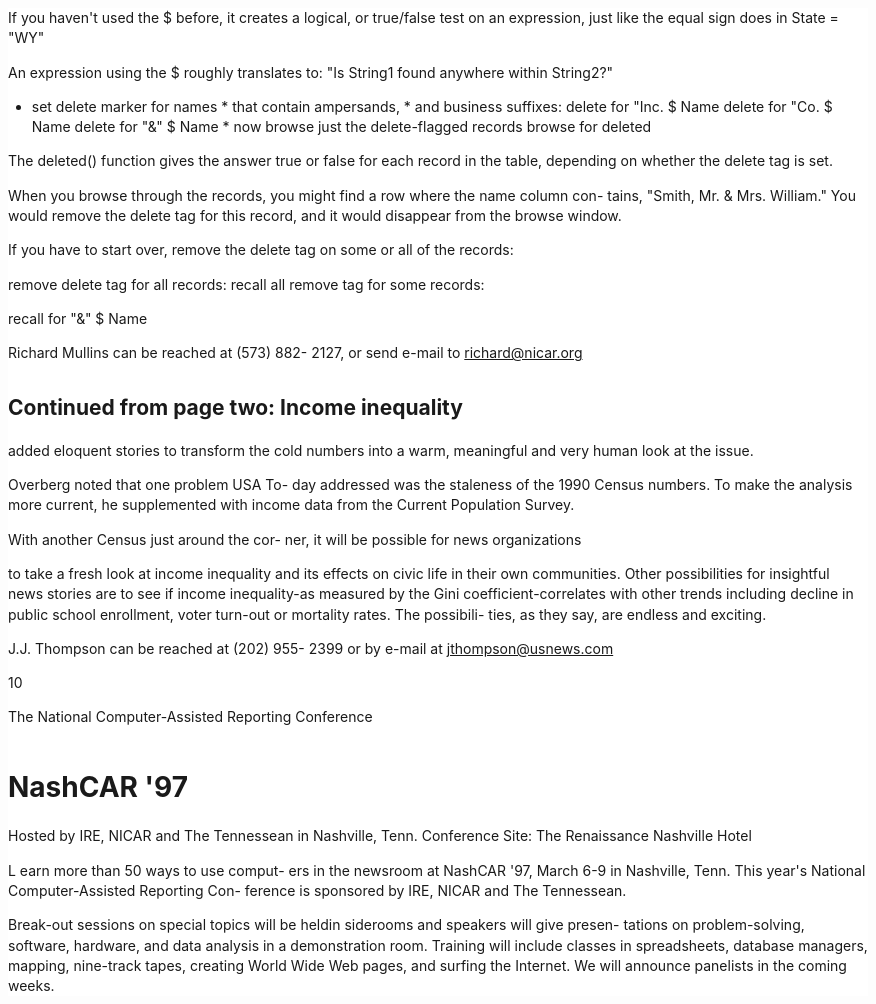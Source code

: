 If you haven't used the $ before, it creates a logical, or true/false test on an expression, just like the equal sign does in State = "WY" 

An expression using the $ roughly translates to: "Is String1 found anywhere within String2?" 

* set delete marker for names * that contain ampersands, * and business suffixes: delete for "Inc. $ Name delete for "Co. $ Name delete for "&" $ Name * now browse just the delete-flagged records browse for deleted 

The deleted() function gives the answer true or false for each record in the table, depending on whether the delete tag is set. 

When you browse through the records, you might find a row where the name column con- tains, "Smith, Mr. & Mrs. William." You would remove the delete tag for this record, and it would disappear from the browse window. 

If you have to start over, remove the delete tag on some or all of the records: 

remove delete tag for all records: recall all 
remove tag for some records: 

recall for "&" $ Name 

Richard Mullins can be reached at (573) 882- 2127, or send e-mail to richard@nicar.org 

## Continued from page two: Income inequality 

added eloquent stories to transform the cold numbers into a warm, meaningful and very human look at the issue. 

Overberg noted that one problem USA To- day addressed was the staleness of the 1990 Census numbers. To make the analysis more current, he supplemented with income data from the Current Population Survey. 

With another Census just around the cor- ner, it will be possible for news organizations 

to take a fresh look at income inequality and its effects on civic life in their own communities. Other possibilities for insightful news stories are to see if income inequality-as measured by the Gini coefficient-correlates with other trends including decline in public school enrollment, voter turn-out or mortality rates. The possibili- ties, as they say, are endless and exciting. 

J.J. Thompson can be reached at (202) 955- 2399 or by e-mail at jthompson@usnews.com 

10


The National Computer-Assisted Reporting Conference 

# NashCAR '97 

Hosted by IRE, NICAR and The Tennessean in Nashville, Tenn. Conference Site: The Renaissance Nashville Hotel 

L earn more than 50 ways to use comput- ers in the newsroom at NashCAR '97, March 6-9 in Nashville, Tenn. This year's National Computer-Assisted Reporting Con- ference is sponsored by IRE, NICAR and The Tennessean. 

Break-out sessions on special topics will be heldin siderooms and speakers will give presen- tations on problem-solving, software, hardware, and data analysis in a demonstration room. Training will include classes in spreadsheets, database managers, mapping, nine-track tapes, creating World Wide Web pages, and surfing the Internet. We will announce panelists in the coming weeks. 
